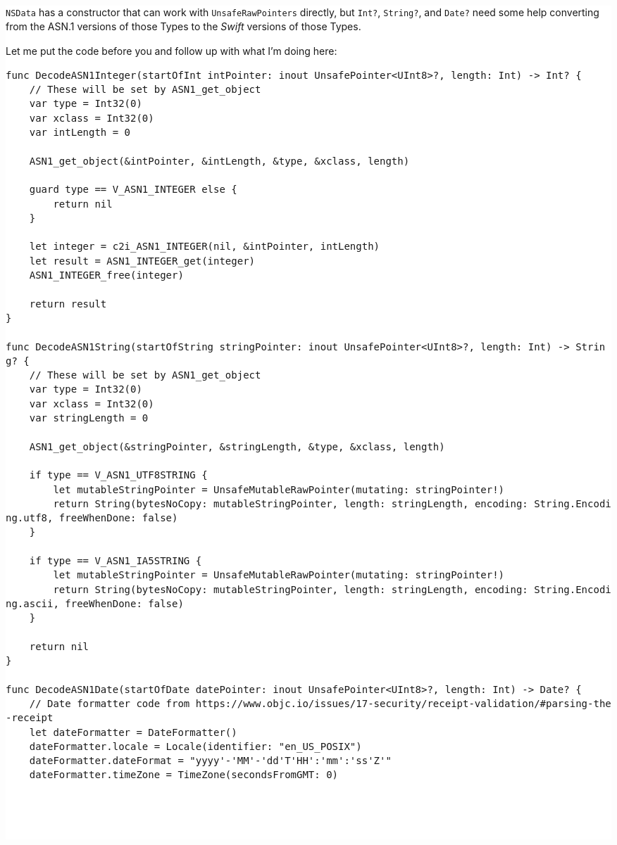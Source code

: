 `NSData` has a constructor that can work with `UnsafeRawPointers` directly, but `Int?`, `String?`, and `Date?` need some help converting from the ASN.1 versions of those Types to the _Swift_ versions of those Types.

Let me put the code before you and follow up with what I&#8217;m doing here:

<pre class="lang:swift decode:true " title="Decoding Helpers" >func DecodeASN1Integer(startOfInt intPointer: inout UnsafePointer&lt;UInt8>?, length: Int) -> Int? {
    // These will be set by ASN1_get_object
    var type = Int32(0)
    var xclass = Int32(0)
    var intLength = 0
    
    ASN1_get_object(&intPointer, &intLength, &type, &xclass, length)
    
    guard type == V_ASN1_INTEGER else {
        return nil
    }
    
    let integer = c2i_ASN1_INTEGER(nil, &intPointer, intLength)
    let result = ASN1_INTEGER_get(integer)
    ASN1_INTEGER_free(integer)
    
    return result
}

func DecodeASN1String(startOfString stringPointer: inout UnsafePointer&lt;UInt8>?, length: Int) -> String? {
    // These will be set by ASN1_get_object
    var type = Int32(0)
    var xclass = Int32(0)
    var stringLength = 0

    ASN1_get_object(&stringPointer, &stringLength, &type, &xclass, length)
    
    if type == V_ASN1_UTF8STRING {
        let mutableStringPointer = UnsafeMutableRawPointer(mutating: stringPointer!)
        return String(bytesNoCopy: mutableStringPointer, length: stringLength, encoding: String.Encoding.utf8, freeWhenDone: false)
    }
    
    if type == V_ASN1_IA5STRING {
        let mutableStringPointer = UnsafeMutableRawPointer(mutating: stringPointer!)
        return String(bytesNoCopy: mutableStringPointer, length: stringLength, encoding: String.Encoding.ascii, freeWhenDone: false)
    }
    
    return nil
}

func DecodeASN1Date(startOfDate datePointer: inout UnsafePointer&lt;UInt8>?, length: Int) -> Date? {
    // Date formatter code from https://www.objc.io/issues/17-security/receipt-validation/#parsing-the-receipt
    let dateFormatter = DateFormatter()
    dateFormatter.locale = Locale(identifier: "en_US_POSIX")
    dateFormatter.dateFormat = "yyyy'-'MM'-'dd'T'HH':'mm':'ss'Z'"
    dateFormatter.timeZone = TimeZone(secondsFromGMT: 0)
    